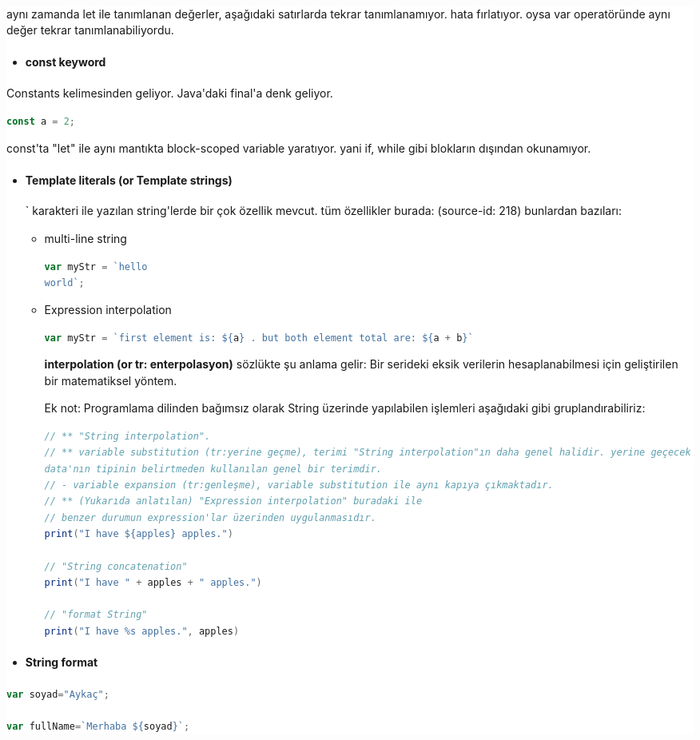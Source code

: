 aynı zamanda let ile tanımlanan değerler, aşağıdaki satırlarda tekrar tanımlanamıyor. hata fırlatıyor. oysa var operatöründe aynı değer tekrar tanımlanabiliyordu.

- #### const keyword

Constants kelimesinden geliyor. Java'daki final'a denk geliyor.

```js
const a = 2;
```

const'ta "let" ile aynı mantıkta block-scoped variable yaratıyor. yani if, while gibi blokların dışından okunamıyor.

- #### Template literals (or Template strings)

  ` karakteri ile yazılan string'lerde bir çok özellik mevcut. tüm özellikler burada: (source-id: 218) bunlardan bazıları:

  - multi-line string

    ```js
    var myStr = `hello
    world`;
    ```

  - Expression interpolation

    ```js
    var myStr = `first element is: ${a} . but both element total are: ${a + b}`
    ```

    __interpolation (or tr: enterpolasyon)__ sözlükte şu anlama gelir: Bir serideki eksik verilerin hesaplanabilmesi için geliştirilen bir matematiksel yöntem.

    Ek not: Programlama dilinden bağımsız olarak String üzerinde yapılabilen işlemleri aşağıdaki gibi gruplandırabiliriz:

    ```java
    // ** "String interpolation".
    // ** variable substitution (tr:yerine geçme), terimi "String interpolation"ın daha genel halidir. yerine geçecek data'nın tipinin belirtmeden kullanılan genel bir terimdir.
    // - variable expansion (tr:genleşme), variable substitution ile aynı kapıya çıkmaktadır.
    // ** (Yukarıda anlatılan) "Expression interpolation" buradaki ile
    // benzer durumun expression'lar üzerinden uygulanmasıdır.
    print("I have ${apples} apples.")

    // "String concatenation"
    print("I have " + apples + " apples.")

    // "format String"
    print("I have %s apples.", apples)
    ```

- #### String format

```js
var soyad="Aykaç";

var fullName=`Merhaba ${soyad}`;
```
